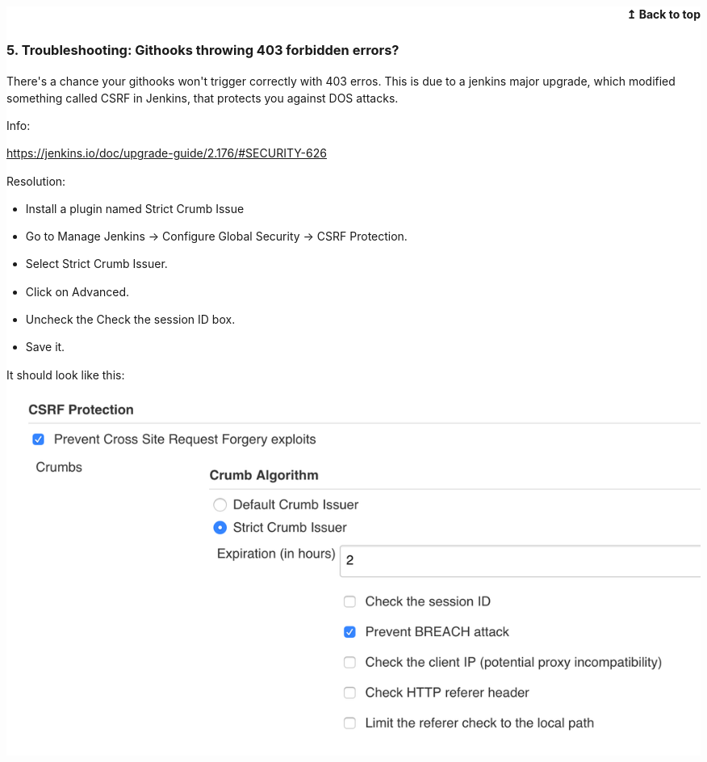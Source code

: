 
<div align="right">
  <strong>
    <a href="#table-of-contents" style="text-decoration: none;">↥ Back to top</a>
  </strong>
</div>

### 5. Troubleshooting: Githooks throwing 403 forbidden errors?

There's a chance your githooks won't trigger correctly with 403 erros. This is due to a jenkins major upgrade, which modified something called CSRF in Jenkins, that protects you against DOS attacks.

Info:

https://jenkins.io/doc/upgrade-guide/2.176/#SECURITY-626

Resolution:

* Install a plugin named Strict Crumb Issue

* Go to Manage Jenkins -> Configure Global Security -> CSRF Protection.

* Select Strict Crumb Issuer.

* Click on Advanced.

* Uncheck the Check the session ID box.

* Save it.

It should look like this:

![images](images/csrf_in_jenkins.png)
